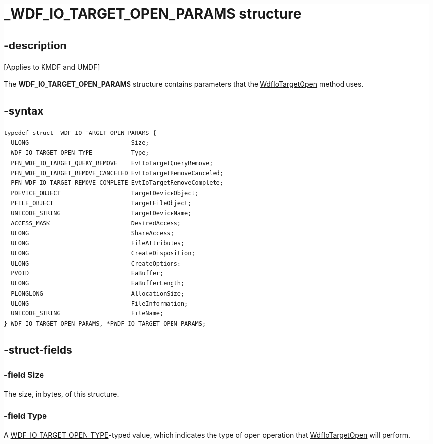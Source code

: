
# _WDF_IO_TARGET_OPEN_PARAMS structure


## -description


<p class="CCE_Message">[Applies to KMDF and UMDF]

The <b>WDF_IO_TARGET_OPEN_PARAMS</b> structure contains parameters that the <a href="..\wdfiotarget\nf-wdfiotarget-wdfiotargetopen.md">WdfIoTargetOpen</a> method uses.


## -syntax


````
typedef struct _WDF_IO_TARGET_OPEN_PARAMS {
  ULONG                             Size;
  WDF_IO_TARGET_OPEN_TYPE           Type;
  PFN_WDF_IO_TARGET_QUERY_REMOVE    EvtIoTargetQueryRemove;
  PFN_WDF_IO_TARGET_REMOVE_CANCELED EvtIoTargetRemoveCanceled;
  PFN_WDF_IO_TARGET_REMOVE_COMPLETE EvtIoTargetRemoveComplete;
  PDEVICE_OBJECT                    TargetDeviceObject;
  PFILE_OBJECT                      TargetFileObject;
  UNICODE_STRING                    TargetDeviceName;
  ACCESS_MASK                       DesiredAccess;
  ULONG                             ShareAccess;
  ULONG                             FileAttributes;
  ULONG                             CreateDisposition;
  ULONG                             CreateOptions;
  PVOID                             EaBuffer;
  ULONG                             EaBufferLength;
  PLONGLONG                         AllocationSize;
  ULONG                             FileInformation;
  UNICODE_STRING                    FileName;
} WDF_IO_TARGET_OPEN_PARAMS, *PWDF_IO_TARGET_OPEN_PARAMS;
````


## -struct-fields




### -field Size

The size, in bytes, of this structure.


### -field Type

A <a href="..\wdfiotarget\ne-wdfiotarget-_wdf_io_target_open_type.md">WDF_IO_TARGET_OPEN_TYPE</a>-typed value, which indicates the type of open operation that <a href="..\wdfiotarget\nf-wdfiotarget-wdfiotargetopen.md">WdfIoTargetOpen</a> will perform.
